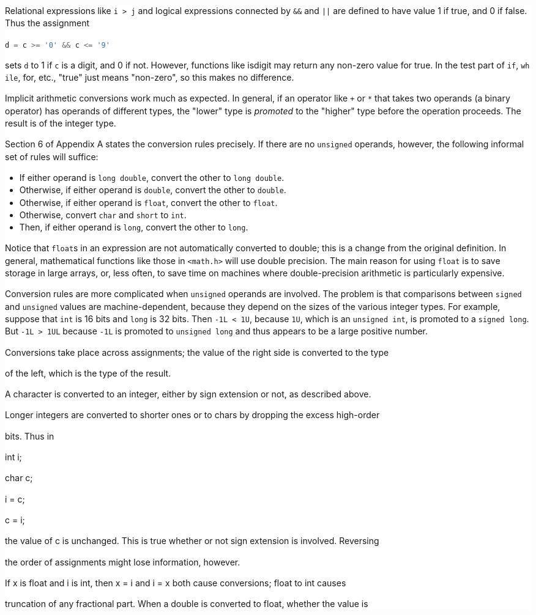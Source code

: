 Relational expressions like `i > j` and logical expressions connected by `&&` and `||` are defined to have value 1 if true, and 0 if false. Thus the assignment

``` c
d = c >= '0' && c <= '9'
```

sets `d` to 1 if `c` is a digit, and 0 if not. However, functions like isdigit may return any non-zero value for true. In the test part of `if`, `while`, for, etc., "true" just means "non-zero", so this makes no difference.

Implicit arithmetic conversions work much as expected. In general, if an operator like `+` or `*` that takes two operands (a binary operator) has operands of different types, the "lower" type is *promoted* to the "higher" type before the operation proceeds. The result is of the integer type.

Section 6 of Appendix A states the conversion rules precisely. If there are no `unsigned` operands, however, the following informal set of rules will suffice:

-   If either operand is `long double`, convert the other to `long double`.
-   Otherwise, if either operand is `double`, convert the other to `double`.
-   Otherwise, if either operand is `float`, convert the other to `float`.
-   Otherwise, convert `char` and `short` to `int`.
-   Then, if either operand is `long`, convert the other to `long`.

Notice that `float`s in an expression are not automatically converted to double; this is a change from the original definition. In general, mathematical functions like those in `<math.h>` will use double precision. The main reason for using `float` is to save storage in large arrays, or, less often, to save time on machines where double-precision arithmetic is particularly expensive.

Conversion rules are more complicated when `unsigned` operands are involved. The problem is that comparisons between `signed` and `unsigned` values are machine-dependent, because they depend on the sizes of the various integer types. For example, suppose that `int` is 16 bits and `long` is 32 bits. Then `-1L < 1U`, because `1U`, which is an `unsigned int`, is promoted to a `signed long`. But `-1L > 1UL` because `-1L` is promoted to `unsigned long` and thus appears to be a large positive number.

Conversions take place across assignments; the value of the right side is converted to the type

of the left, which is the type of the result.

A character is converted to an integer, either by sign extension or not, as described above.

Longer integers are converted to shorter ones or to chars by dropping the excess high-order

bits. Thus in

int i;

char c;

i = c;

c = i;

the value of c is unchanged. This is true whether or not sign extension is involved. Reversing

the order of assignments might lose information, however.

If x is float and i is int, then x = i and i = x both cause conversions; float to int causes

truncation of any fractional part. When a double is converted to float, whether the value is
